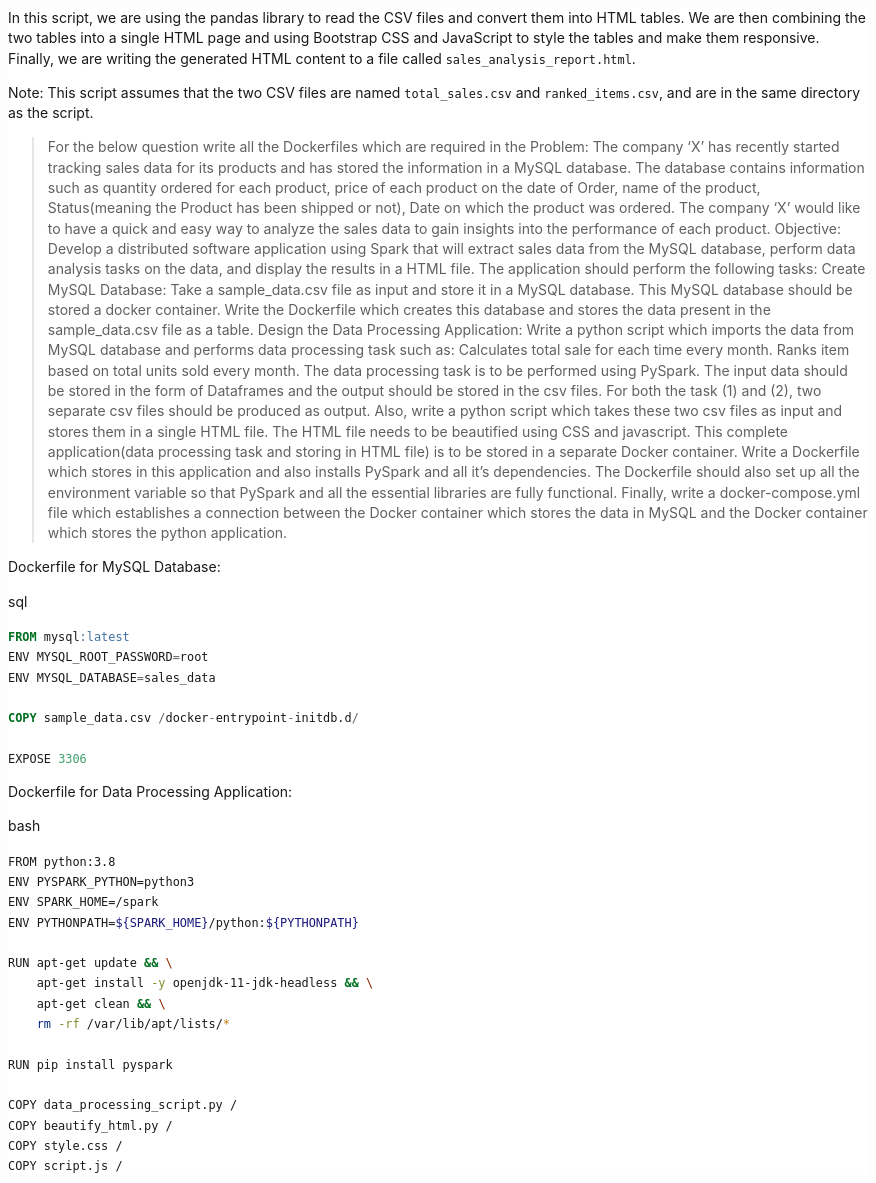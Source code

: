 In this script, we are using the pandas library to read the CSV files and convert them into HTML tables. We are then combining the two tables into a single HTML page and using Bootstrap CSS and JavaScript to style the tables and make them responsive. Finally, we are writing the generated HTML content to a file called `sales_analysis_report.html`.

Note: This script assumes that the two CSV files are named `total_sales.csv` and `ranked_items.csv`, and are in the same directory as the script.

> For the below question write all the Dockerfiles which are required in the Problem: The company ‘X’ has recently started tracking sales data for its products and has stored the information in a MySQL database. The database contains information such as quantity ordered for each product, price of each product on the date of Order, name of the product, Status(meaning the Product has been shipped or not), Date on which the product was ordered. The company ‘X’ would like to have a quick and easy way to analyze the sales data to gain insights into the performance of each product. Objective: Develop a distributed software application using Spark that will extract sales data from the MySQL database, perform data analysis tasks on the data, and display the results in a HTML file. The application should perform the following tasks: Create MySQL Database: Take a sample\_data.csv file as input and store it in a MySQL database. This MySQL database should be stored a docker container. Write the Dockerfile which creates this database and stores the data present in the sample\_data.csv file as a table. Design the Data Processing Application: Write a python script which imports the data from MySQL database and performs data processing task such as: Calculates total sale for each time every month. Ranks item based on total units sold every month. The data processing task is to be performed using PySpark. The input data should be stored in the form of Dataframes and the output should be stored in the csv files. For both the task (1) and (2), two separate csv files should be produced as output. Also, write a python script which takes these two csv files as input and stores them in a single HTML file. The HTML file needs to be beautified using CSS and javascript. This complete application(data processing task and storing in HTML file) is to be stored in a separate Docker container. Write a Dockerfile which stores in this application and also installs PySpark and all it’s dependencies. The Dockerfile should also set up all the environment variable so that PySpark and all the essential libraries are fully functional. Finally, write a docker-compose.yml file which establishes a connection between the Docker container which stores the data in MySQL and the Docker container which stores the python application.

Dockerfile for MySQL Database:

sql

```sql
FROM mysql:latest
ENV MYSQL_ROOT_PASSWORD=root
ENV MYSQL_DATABASE=sales_data

COPY sample_data.csv /docker-entrypoint-initdb.d/

EXPOSE 3306
```

Dockerfile for Data Processing Application:

bash

```bash
FROM python:3.8
ENV PYSPARK_PYTHON=python3
ENV SPARK_HOME=/spark
ENV PYTHONPATH=${SPARK_HOME}/python:${PYTHONPATH}

RUN apt-get update && \
    apt-get install -y openjdk-11-jdk-headless && \
    apt-get clean && \
    rm -rf /var/lib/apt/lists/*

RUN pip install pyspark

COPY data_processing_script.py /
COPY beautify_html.py /
COPY style.css /
COPY script.js /
```